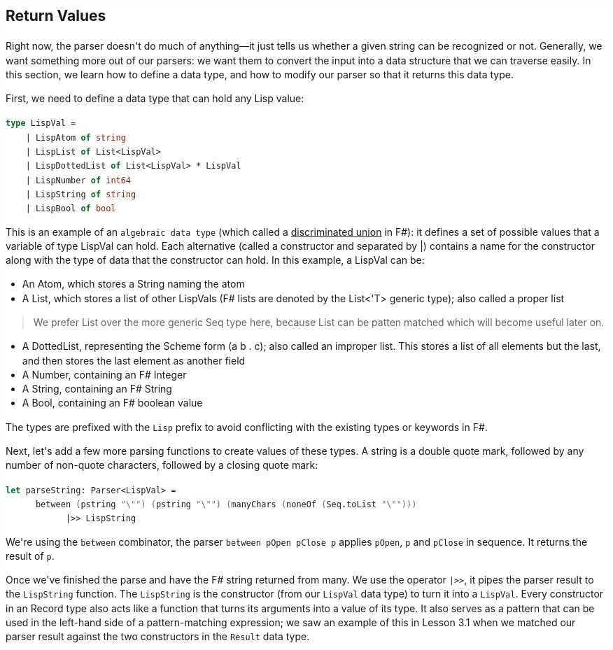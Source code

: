 ## Return Values
Right now, the parser doesn't do much of anything—it just tells us whether a given string can be recognized or not. Generally, we want something more out of our parsers: we want them to convert the input into a data structure that we can traverse easily. In this section, we learn how to define a data type, and how to modify our parser so that it returns this data type.

First, we need to define a data type that can hold any Lisp value:

```fsharp
type LispVal = 
    | LispAtom of string
    | LispList of List<LispVal>
    | LispDottedList of List<LispVal> * LispVal
    | LispNumber of int64
    | LispString of string
    | LispBool of bool
```

This is an example of an `algebraic data type` (which called a [discriminated union](https://docs.microsoft.com/en-us/dotnet/fsharp/language-reference/discriminated-unions) in F#): it defines a set of possible values that a variable of type LispVal can hold. Each alternative (called a constructor and separated by |) contains a name for the constructor along with the type of data that the constructor can hold. In this example, a LispVal can be:

* An Atom, which stores a String naming the atom
* A List, which stores a list of other LispVals (F# lists are denoted by the List<'T> generic type); also called a proper list
> We prefer List over the more generic Seq type here, because List can be patten matched which will become useful later on.
* A DottedList, representing the Scheme form (a b . c); also called an improper list. This stores a list of all elements but the last, and then stores the last element as another field
* A Number, containing an F# Integer
* A String, containing an F# String
* A Bool, containing an F# boolean value

The types are prefixed with the `Lisp` prefix to avoid conflicting with the existing types or keywords in F#.

Next, let's add a few more parsing functions to create values of these types. A string is a double quote mark, followed by any number of non-quote characters, followed by a closing quote mark:

```fsharp
let parseString: Parser<LispVal> = 
      between (pstring "\"") (pstring "\"") (manyChars (noneOf (Seq.toList "\""))) 
            |>> LispString
```

We're using the `between` combinator, the parser `between pOpen pClose p` applies `pOpen`, `p` and `pClose` in sequence. It returns the result of `p`.

Once we've finished the parse and have the F# string returned from many. We use the operator `|>>`, it pipes the parser result to the `LispString` function. The `LispString` is the constructor (from our `LispVal` data type) to turn it into a `LispVal`. Every constructor in an Record type also acts like a function that turns its arguments into a value of its type. It also serves as a pattern that can be used in the left-hand side of a pattern-matching expression; we saw an example of this in Lesson 3.1 when we matched our parser result against the two constructors in the `Result` data type.
